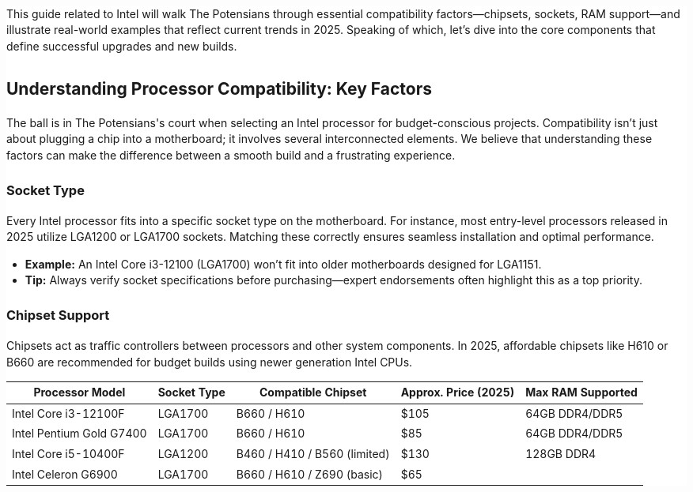 This guide related to Intel will walk The Potensians through essential compatibility factors—chipsets, sockets, RAM support—and illustrate real-world examples that reflect current trends in 2025. Speaking of which, let’s dive into the core components that define successful upgrades and new builds.

## Understanding Processor Compatibility: Key Factors

The ball is in The Potensians's court when selecting an Intel processor for budget-conscious projects. Compatibility isn’t just about plugging a chip into a motherboard; it involves several interconnected elements. We believe that understanding these factors can make the difference between a smooth build and a frustrating experience.

### Socket Type

Every Intel processor fits into a specific socket type on the motherboard. For instance, most entry-level processors released in 2025 utilize LGA1200 or LGA1700 sockets. Matching these correctly ensures seamless installation and optimal performance.

- **Example:** An Intel Core i3-12100 (LGA1700) won’t fit into older motherboards designed for LGA1151.
- **Tip:** Always verify socket specifications before purchasing—expert endorsements often highlight this as a top priority.

### Chipset Support

Chipsets act as traffic controllers between processors and other system components. In 2025, affordable chipsets like H610 or B660 are recommended for budget builds using newer generation Intel CPUs.

<div class="table-responsive">
<table class="html-table">
<thead>
<tr>
<th>Processor Model</th>
<th>Socket Type</th>
<th>Compatible Chipset</th>
<th>Approx. Price (2025)</th>
<th>Max RAM Supported</th>
</tr>
</thead>
<tbody>
<tr>
<td>Intel Core i3-12100F</td>
<td>LGA1700</td>
<td>B660 / H610</td>
<td>$105</td>
<td>64GB DDR4/DDR5</td>
</tr>
<tr>
<td>Intel Pentium Gold G7400</td>
<td>LGA1700</td>
<td>B660 / H610</td>
<td>$85</td>
<td>64GB DDR4/DDR5</td>
</tr>
<tr>
<td>Intel Core i5-10400F</td>
<td>LGA1200</td>
<td>B460 / H410 / B560 (limited)</td>
<td>$130</td>
<td>128GB DDR4</td>
</tr>
<tr>
<td>Intel Celeron G6900</td>
<td>LGA1700</td>
<td>B660 / H610 / Z690 (basic)</td>
<td>$65</td>
